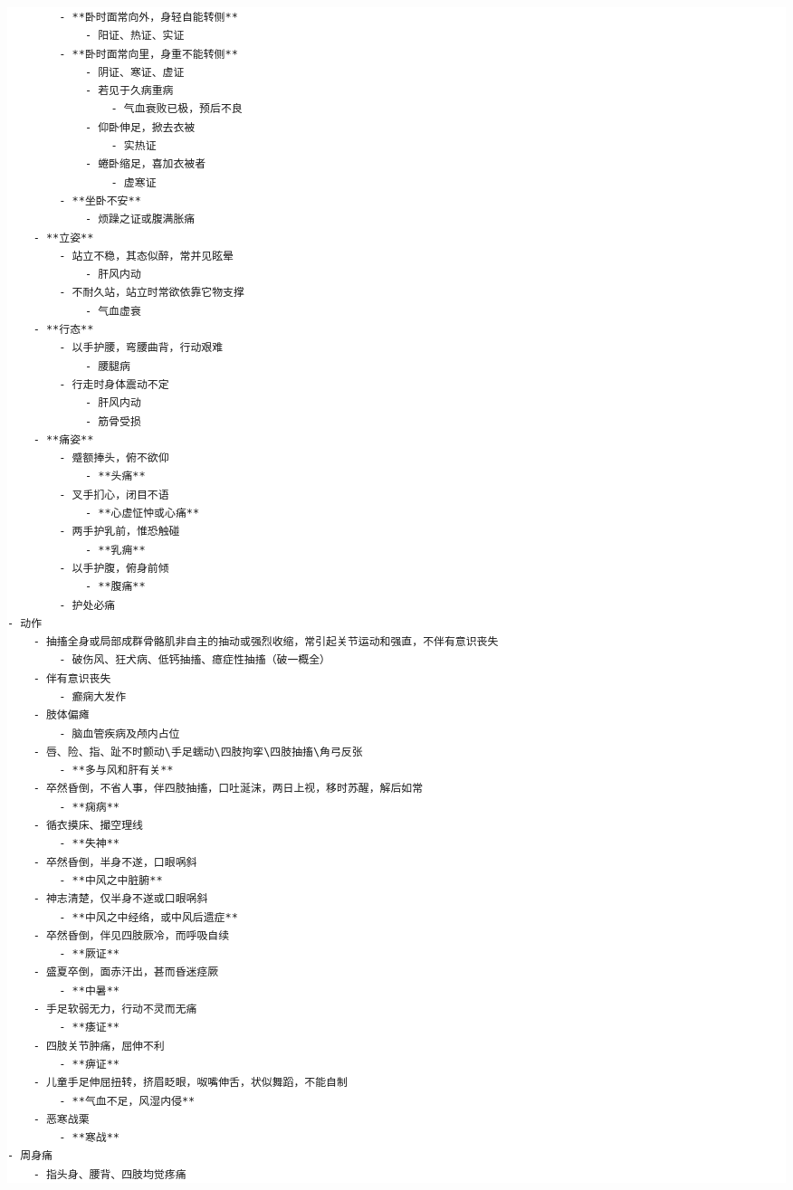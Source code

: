             - **卧时面常向外，身轻自能转侧**
                - 阳证、热证、实证
            - **卧时面常向里，身重不能转侧**
                - 阴证、寒证、虚证
                - 若见于久病重病
                    - 气血衰败已极，预后不良
                - 仰卧伸足，掀去衣被
                    - 实热证
                - 蜷卧缩足，喜加衣被者
                    - 虚寒证
            - **坐卧不安**
                - 烦躁之证或腹满胀痛
        - **立姿**
            - 站立不稳，其态似醉，常并见眩晕
                - 肝风内动
            - 不耐久站，站立时常欲依靠它物支撑
                - 气血虚衰
        - **行态**
            - 以手护腰，弯腰曲背，行动艰难
                - 腰腿病
            - 行走时身体震动不定
                - 肝风内动
                - 筋骨受损
        - **痛姿**
            - 蹙额捧头，俯不欲仰
                - **头痛**
            - 叉手扪心，闭目不语
                - **心虚怔忡或心痛**
            - 两手护乳前，惟恐触碰
                - **乳痈**
            - 以手护腹，俯身前倾
                - **腹痛**
            - 护处必痛
    - 动作
        - 抽搐全身或局部成群骨骼肌非自主的抽动或强烈收缩，常引起关节运动和强直，不伴有意识丧失
            - 破伤风、狂犬病、低钙抽搐、癔症性抽搐（破一概全）
        - 伴有意识丧失
            - 癫痫大发作
        - 肢体偏瘫
            - 脑血管疾病及颅内占位
        - 唇、险、指、趾不时颤动\手足蠕动\四肢拘挛\四肢抽搐\角弓反张
            - **多与风和肝有关**
        - 卒然昏倒，不省人事，伴四肢抽搐，口吐涎沫，两日上视，移时苏醒，解后如常
            - **痫病**
        - 循衣摸床、撮空理线
            - **失神**
        - 卒然昏倒，半身不遂，口眼㖞斜
            - **中风之中脏腑**
        - 神志清楚，仅半身不遂或口眼㖞斜
            - **中风之中经络，或中风后遗症**
        - 卒然昏倒，伴见四肢厥冷，而呼吸自续
            - **厥证**
        - 盛夏卒倒，面赤汗出，甚而昏迷痉厥
            - **中暑**
        - 手足软弱无力，行动不灵而无痛
            - **痿证**
        - 四肢关节肿痛，屈伸不利
            - **痹证**
        - 儿童手足伸屈扭转，挤眉眨眼，呶嘴伸舌，状似舞蹈，不能自制
            - **气血不足，风湿内侵**
        - 恶寒战栗
            - **寒战**
    - 周身痛
        - 指头身、腰背、四肢均觉疼痛